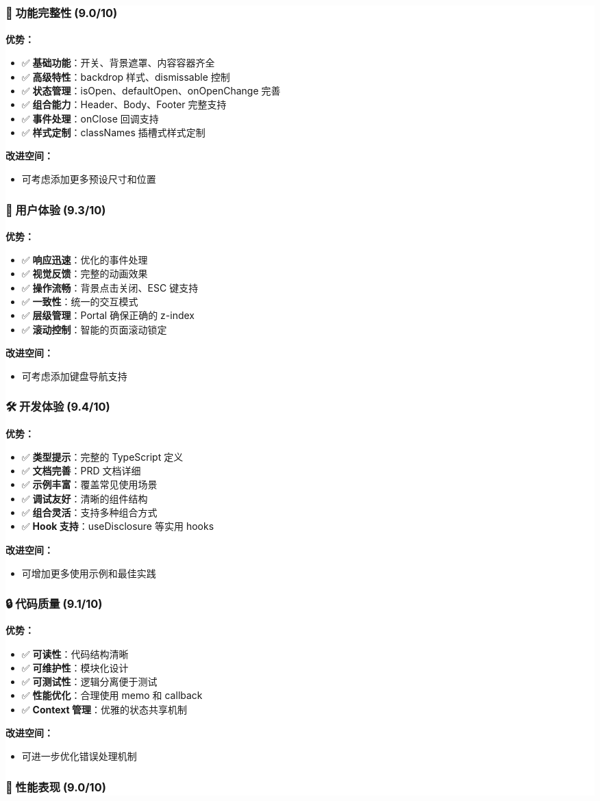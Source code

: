 ### 🔧 功能完整性 (9.0/10)

**优势：**
- ✅ **基础功能**：开关、背景遮罩、内容容器齐全
- ✅ **高级特性**：backdrop 样式、dismissable 控制
- ✅ **状态管理**：isOpen、defaultOpen、onOpenChange 完善
- ✅ **组合能力**：Header、Body、Footer 完整支持
- ✅ **事件处理**：onClose 回调支持
- ✅ **样式定制**：classNames 插槽式样式定制

**改进空间：**
- 可考虑添加更多预设尺寸和位置

### 🎯 用户体验 (9.3/10)

**优势：**
- ✅ **响应迅速**：优化的事件处理
- ✅ **视觉反馈**：完整的动画效果
- ✅ **操作流畅**：背景点击关闭、ESC 键支持
- ✅ **一致性**：统一的交互模式
- ✅ **层级管理**：Portal 确保正确的 z-index
- ✅ **滚动控制**：智能的页面滚动锁定

**改进空间：**
- 可考虑添加键盘导航支持

### 🛠️ 开发体验 (9.4/10)

**优势：**
- ✅ **类型提示**：完整的 TypeScript 定义
- ✅ **文档完善**：PRD 文档详细
- ✅ **示例丰富**：覆盖常见使用场景
- ✅ **调试友好**：清晰的组件结构
- ✅ **组合灵活**：支持多种组合方式
- ✅ **Hook 支持**：useDisclosure 等实用 hooks

**改进空间：**
- 可增加更多使用示例和最佳实践

### 🔒 代码质量 (9.1/10)

**优势：**
- ✅ **可读性**：代码结构清晰
- ✅ **可维护性**：模块化设计
- ✅ **可测试性**：逻辑分离便于测试
- ✅ **性能优化**：合理使用 memo 和 callback
- ✅ **Context 管理**：优雅的状态共享机制

**改进空间：**
- 可进一步优化错误处理机制

### 🚀 性能表现 (9.0/10)
